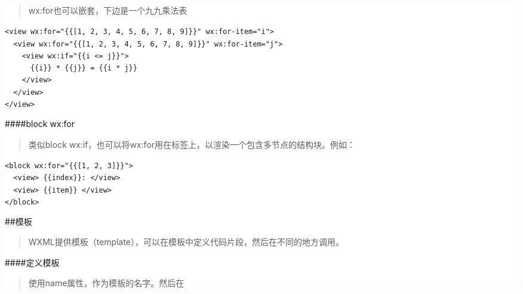 >wx:for也可以嵌套，下边是一个九九乘法表

	<view wx:for="{{[1, 2, 3, 4, 5, 6, 7, 8, 9]}}" wx:for-item="i">
	  <view wx:for="{{[1, 2, 3, 4, 5, 6, 7, 8, 9]}}" wx:for-item="j">
	    <view wx:if="{{i <= j}}">
	      {{i}} * {{j}} = {{i * j}}
	    </view>
	  </view>
	</view>

####block wx:for
>类似block wx:if，也可以将wx:for用在<block/>标签上，以渲染一个包含多节点的结构块。例如：

    <block wx:for="{{[1, 2, 3]}}">
      <view> {{index}}: </view>
      <view> {{item}} </view>
    </block>



##模板
>WXML提供模板（template），可以在模板中定义代码片段，然后在不同的地方调用。

####定义模板
>使用name属性，作为模板的名字。然后在<template/>内定义代码片段，如：
	
	<!--
	  index: int
	  msg: string
	  time: string
	-->
	<template name="msgItem">
	  <view>
	    <text> {{index}}: {{msg}} </text>
	    <text> Time: {{time}} </text>
	  </view>
	</template>

####使用模板
>使用 is 属性，声明需要的使用的模板，然后将模板所需要的 data 传入，如：
	
	<template is="msgItem" data="{{...item}}"/>
	Page({
	  data: {
	    item: {
	      index: 0,
	      msg: 'this is a template',
	      time: '2016-09-15'
	    }
	  }
	})

>is 属性可以使用 Mustache 语法，来动态决定具体需要渲染哪个模板：
	
	<template name="odd">
	  <view> odd </view>
	</template>
	<template name="even">
	  <view> even </view>
	</template>
	